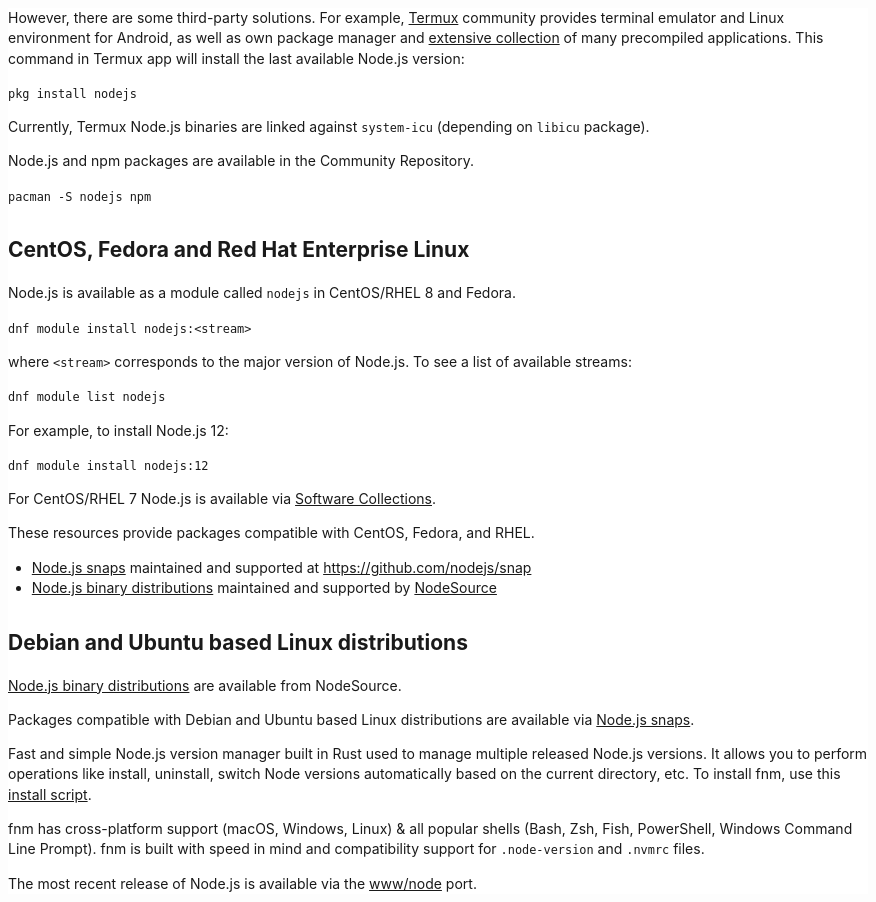 However, there are some third-party solutions. For example, [Termux](https://termux.com/) community provides terminal emulator and Linux environment for Android, as well as own package manager and [extensive collection](https://github.com/termux/termux-packages) of many precompiled applications. This command in Termux app will install the last available Node.js version:

    pkg install nodejs

Currently, Termux Node.js binaries are linked against `system-icu` (depending on `libicu` package).

Node.js and npm packages are available in the Community Repository.

    pacman -S nodejs npm

CentOS, Fedora and Red Hat Enterprise Linux[](https://nodejs.org/en/download/package-manager/#centos-fedora-and-red-hat-enterprise-linux)
-----------------------------------------------------------------------------------------------------------------------------------------

Node.js is available as a module called `nodejs` in CentOS/RHEL 8 and Fedora.

    dnf module install nodejs:<stream>

where `<stream>` corresponds to the major version of Node.js. To see a list of available streams:

    dnf module list nodejs

For example, to install Node.js 12:

    dnf module install nodejs:12

For CentOS/RHEL 7 Node.js is available via [Software Collections](https://www.softwarecollections.org/en/scls/?search=NodeJS).

These resources provide packages compatible with CentOS, Fedora, and RHEL.

-   [Node.js snaps](https://nodejs.org/en/download/package-manager/#snap) maintained and supported at <https://github.com/nodejs/snap>
-   [Node.js binary distributions](https://nodejs.org/en/download/package-manager/#debian-and-ubuntu-based-linux-distributions) maintained and supported by [NodeSource](https://github.com/nodesource/distributions)

Debian and Ubuntu based Linux distributions[](https://nodejs.org/en/download/package-manager/#debian-and-ubuntu-based-linux-distributions)
------------------------------------------------------------------------------------------------------------------------------------------

[Node.js binary distributions](https://github.com/nodesource/distributions/blob/master/README.md) are available from NodeSource.

Packages compatible with Debian and Ubuntu based Linux distributions are available via [Node.js snaps](https://nodejs.org/en/download/package-manager/#snap).

Fast and simple Node.js version manager built in Rust used to manage multiple released Node.js versions. It allows you to perform operations like install, uninstall, switch Node versions automatically based on the current directory, etc. To install fnm, use this [install script](https://github.com/Schniz/fnm#using-a-script-macoslinux).

fnm has cross-platform support (macOS, Windows, Linux) & all popular shells (Bash, Zsh, Fish, PowerShell, Windows Command Line Prompt). fnm is built with speed in mind and compatibility support for `.node-version` and `.nvmrc` files.

The most recent release of Node.js is available via the [www/node](https://www.freshports.org/www/node) port.
